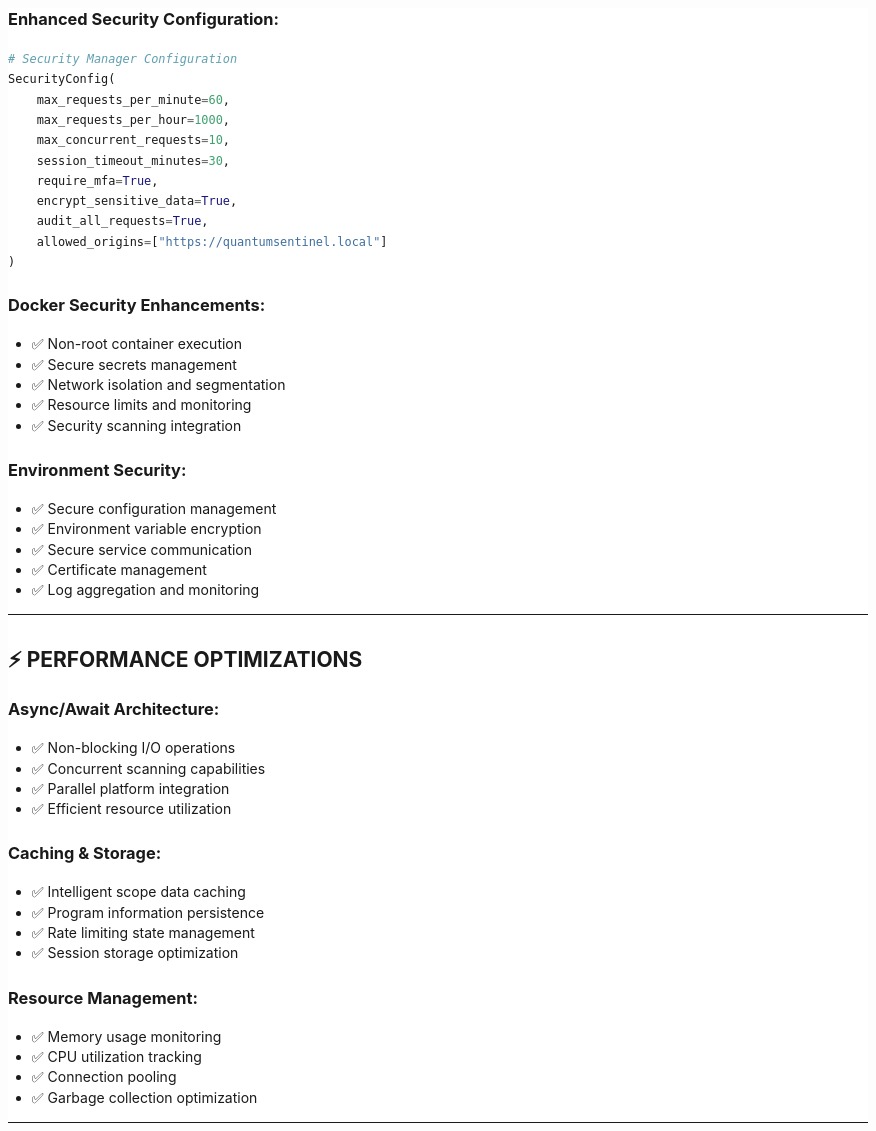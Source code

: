 ### **Enhanced Security Configuration:**
```python
# Security Manager Configuration
SecurityConfig(
    max_requests_per_minute=60,
    max_requests_per_hour=1000,
    max_concurrent_requests=10,
    session_timeout_minutes=30,
    require_mfa=True,
    encrypt_sensitive_data=True,
    audit_all_requests=True,
    allowed_origins=["https://quantumsentinel.local"]
)
```

### **Docker Security Enhancements:**
- ✅ Non-root container execution
- ✅ Secure secrets management
- ✅ Network isolation and segmentation
- ✅ Resource limits and monitoring
- ✅ Security scanning integration

### **Environment Security:**
- ✅ Secure configuration management
- ✅ Environment variable encryption
- ✅ Secure service communication
- ✅ Certificate management
- ✅ Log aggregation and monitoring

---

## ⚡ **PERFORMANCE OPTIMIZATIONS**

### **Async/Await Architecture:**
- ✅ Non-blocking I/O operations
- ✅ Concurrent scanning capabilities
- ✅ Parallel platform integration
- ✅ Efficient resource utilization

### **Caching & Storage:**
- ✅ Intelligent scope data caching
- ✅ Program information persistence
- ✅ Rate limiting state management
- ✅ Session storage optimization

### **Resource Management:**
- ✅ Memory usage monitoring
- ✅ CPU utilization tracking
- ✅ Connection pooling
- ✅ Garbage collection optimization

---